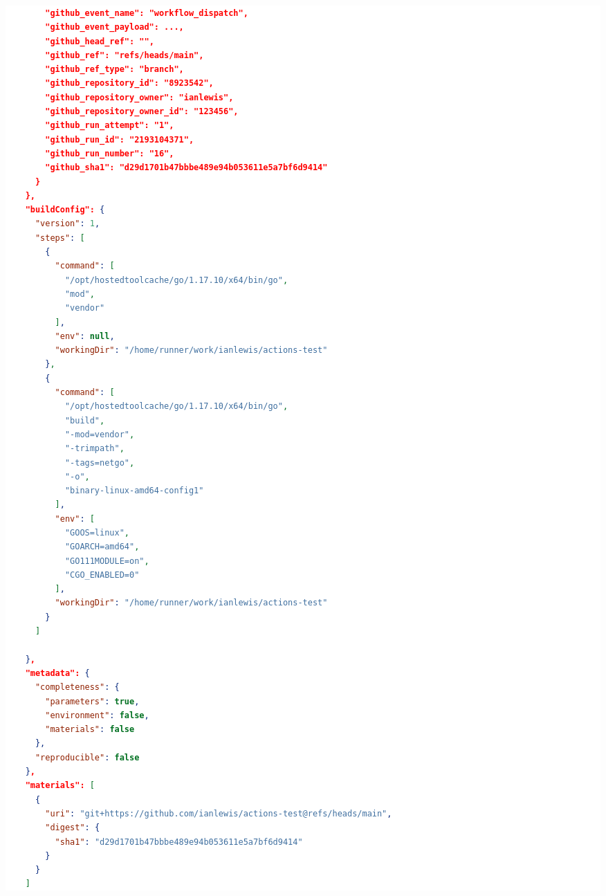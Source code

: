 ```json
        "github_event_name": "workflow_dispatch",
        "github_event_payload": ...,
        "github_head_ref": "",
        "github_ref": "refs/heads/main",
        "github_ref_type": "branch",
        "github_repository_id": "8923542",
        "github_repository_owner": "ianlewis",
        "github_repository_owner_id": "123456",
        "github_run_attempt": "1",
        "github_run_id": "2193104371",
        "github_run_number": "16",
        "github_sha1": "d29d1701b47bbbe489e94b053611e5a7bf6d9414"
      }
    },
    "buildConfig": {
      "version": 1,
      "steps": [
        {
          "command": [
            "/opt/hostedtoolcache/go/1.17.10/x64/bin/go",
            "mod",
            "vendor"
          ],
          "env": null,
          "workingDir": "/home/runner/work/ianlewis/actions-test"
        },
        {
          "command": [
            "/opt/hostedtoolcache/go/1.17.10/x64/bin/go",
            "build",
            "-mod=vendor",
            "-trimpath",
            "-tags=netgo",
            "-o",
            "binary-linux-amd64-config1"
          ],
          "env": [
            "GOOS=linux",
            "GOARCH=amd64",
            "GO111MODULE=on",
            "CGO_ENABLED=0"
          ],
          "workingDir": "/home/runner/work/ianlewis/actions-test"
        }
      ]

    },
    "metadata": {
      "completeness": {
        "parameters": true,
        "environment": false,
        "materials": false
      },
      "reproducible": false
    },
    "materials": [
      {
        "uri": "git+https://github.com/ianlewis/actions-test@refs/heads/main",
        "digest": {
          "sha1": "d29d1701b47bbbe489e94b053611e5a7bf6d9414"
        }
      }
    ]
```